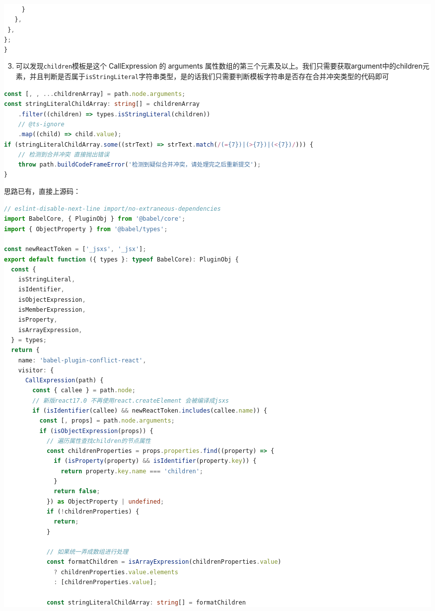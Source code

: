    ```ts
        }
      },
    },
   };
   }
   ```

3. 可以发现`children`模板是这个 CallExpression 的 arguments 属性数组的第三个元素及以上。我们只需要获取argument中的children元素，并且判断是否属于`isStringLiteral`字符串类型，是的话我们只需要判断模板字符串是否存在合并冲突类型的代码即可

```ts
const [, , ...childrenArray] = path.node.arguments;
const stringLiteralChildArray: string[] = childrenArray
    .filter((children) => types.isStringLiteral(children))
    // @ts-ignore
    .map((child) => child.value);
if (stringLiteralChildArray.some((strText) => strText.match(/(={7})|(>{7})|(<{7})/))) {
    // 检测到合并冲突 直接抛出错误
    throw path.buildCodeFrameError('检测到疑似合并冲突，请处理完之后重新提交');
}
```

思路已有，直接上源码：

```ts
// eslint-disable-next-line import/no-extraneous-dependencies
import BabelCore, { PluginObj } from '@babel/core';
import { ObjectProperty } from '@babel/types';

const newReactToken = ['_jsxs', '_jsx'];
export default function ({ types }: typeof BabelCore): PluginObj {
  const {
    isStringLiteral,
    isIdentifier,
    isObjectExpression,
    isMemberExpression,
    isProperty,
    isArrayExpression,
  } = types;
  return {
    name: 'babel-plugin-conflict-react',
    visitor: {
      CallExpression(path) {
        const { callee } = path.node;
        // 新版react17.0 不再使用react.createElement 会被编译成jsxs
        if (isIdentifier(callee) && newReactToken.includes(callee.name)) {
          const [, props] = path.node.arguments;
          if (isObjectExpression(props)) {
            // 遍历属性查找children的节点属性
            const childrenProperties = props.properties.find((property) => {
              if (isProperty(property) && isIdentifier(property.key)) {
                return property.key.name === 'children';
              }
              return false;
            }) as ObjectProperty | undefined;
            if (!childrenProperties) {
              return;
            }

            // 如果统一弄成数组进行处理
            const formatChildren = isArrayExpression(childrenProperties.value)
              ? childrenProperties.value.elements
              : [childrenProperties.value];

            const stringLiteralChildArray: string[] = formatChildren
```